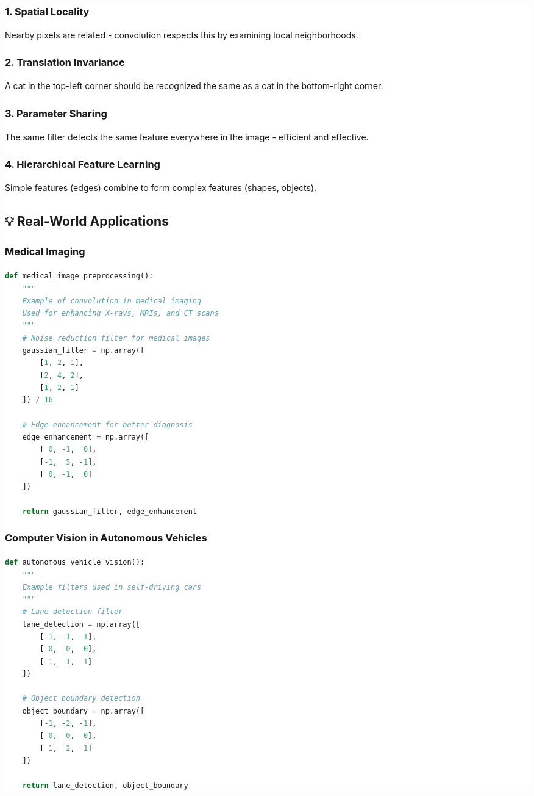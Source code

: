 ### 1. **Spatial Locality**
Nearby pixels are related - convolution respects this by examining local neighborhoods.

### 2. **Translation Invariance**
A cat in the top-left corner should be recognized the same as a cat in the bottom-right corner.

### 3. **Parameter Sharing**
The same filter detects the same feature everywhere in the image - efficient and effective.

### 4. **Hierarchical Feature Learning**
Simple features (edges) combine to form complex features (shapes, objects).

## 💡 Real-World Applications

### Medical Imaging
```python
def medical_image_preprocessing():
    """
    Example of convolution in medical imaging
    Used for enhancing X-rays, MRIs, and CT scans
    """
    # Noise reduction filter for medical images
    gaussian_filter = np.array([
        [1, 2, 1],
        [2, 4, 2],
        [1, 2, 1]
    ]) / 16
    
    # Edge enhancement for better diagnosis
    edge_enhancement = np.array([
        [ 0, -1,  0],
        [-1,  5, -1],
        [ 0, -1,  0]
    ])
    
    return gaussian_filter, edge_enhancement
```

### Computer Vision in Autonomous Vehicles
```python
def autonomous_vehicle_vision():
    """
    Example filters used in self-driving cars
    """
    # Lane detection filter
    lane_detection = np.array([
        [-1, -1, -1],
        [ 0,  0,  0],
        [ 1,  1,  1]
    ])
    
    # Object boundary detection
    object_boundary = np.array([
        [-1, -2, -1],
        [ 0,  0,  0],
        [ 1,  2,  1]
    ])
    
    return lane_detection, object_boundary
```
